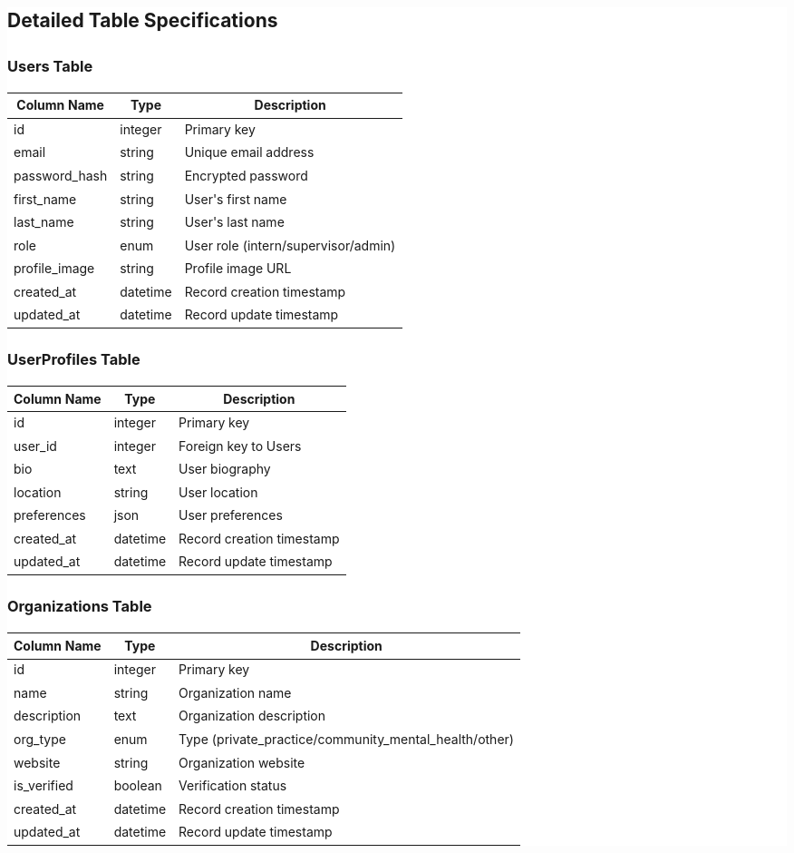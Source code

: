 ## Detailed Table Specifications

### Users Table

| Column Name   | Type     | Description                         |
| ------------- | -------- | ----------------------------------- |
| id            | integer  | Primary key                         |
| email         | string   | Unique email address                |
| password_hash | string   | Encrypted password                  |
| first_name    | string   | User's first name                   |
| last_name     | string   | User's last name                    |
| role          | enum     | User role (intern/supervisor/admin) |
| profile_image | string   | Profile image URL                   |
| created_at    | datetime | Record creation timestamp           |
| updated_at    | datetime | Record update timestamp             |

### UserProfiles Table

| Column Name | Type     | Description               |
| ----------- | -------- | ------------------------- |
| id          | integer  | Primary key               |
| user_id     | integer  | Foreign key to Users      |
| bio         | text     | User biography            |
| location    | string   | User location             |
| preferences | json     | User preferences          |
| created_at  | datetime | Record creation timestamp |
| updated_at  | datetime | Record update timestamp   |

### Organizations Table

| Column Name | Type     | Description                                           |
| ----------- | -------- | ----------------------------------------------------- |
| id          | integer  | Primary key                                           |
| name        | string   | Organization name                                     |
| description | text     | Organization description                              |
| org_type    | enum     | Type (private_practice/community_mental_health/other) |
| website     | string   | Organization website                                  |
| is_verified | boolean  | Verification status                                   |
| created_at  | datetime | Record creation timestamp                             |
| updated_at  | datetime | Record update timestamp                               |
